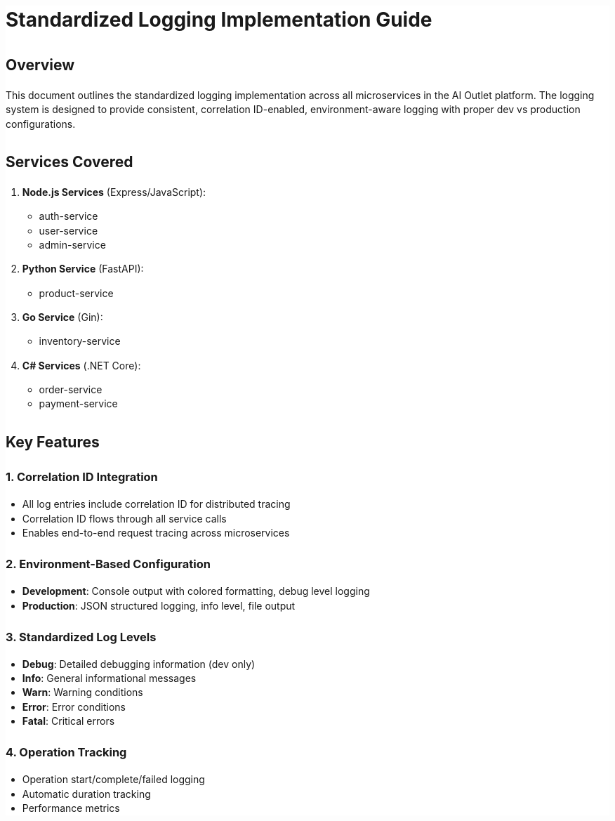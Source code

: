 # Standardized Logging Implementation Guide

## Overview

This document outlines the standardized logging implementation across all microservices in the AI Outlet platform. The logging system is designed to provide consistent, correlation ID-enabled, environment-aware logging with proper dev vs production configurations.

## Services Covered

1. **Node.js Services** (Express/JavaScript):

   - auth-service
   - user-service
   - admin-service

2. **Python Service** (FastAPI):

   - product-service

3. **Go Service** (Gin):

   - inventory-service

4. **C# Services** (.NET Core):
   - order-service
   - payment-service

## Key Features

### 1. Correlation ID Integration

- All log entries include correlation ID for distributed tracing
- Correlation ID flows through all service calls
- Enables end-to-end request tracing across microservices

### 2. Environment-Based Configuration

- **Development**: Console output with colored formatting, debug level logging
- **Production**: JSON structured logging, info level, file output

### 3. Standardized Log Levels

- **Debug**: Detailed debugging information (dev only)
- **Info**: General informational messages
- **Warn**: Warning conditions
- **Error**: Error conditions
- **Fatal**: Critical errors

### 4. Operation Tracking

- Operation start/complete/failed logging
- Automatic duration tracking
- Performance metrics
